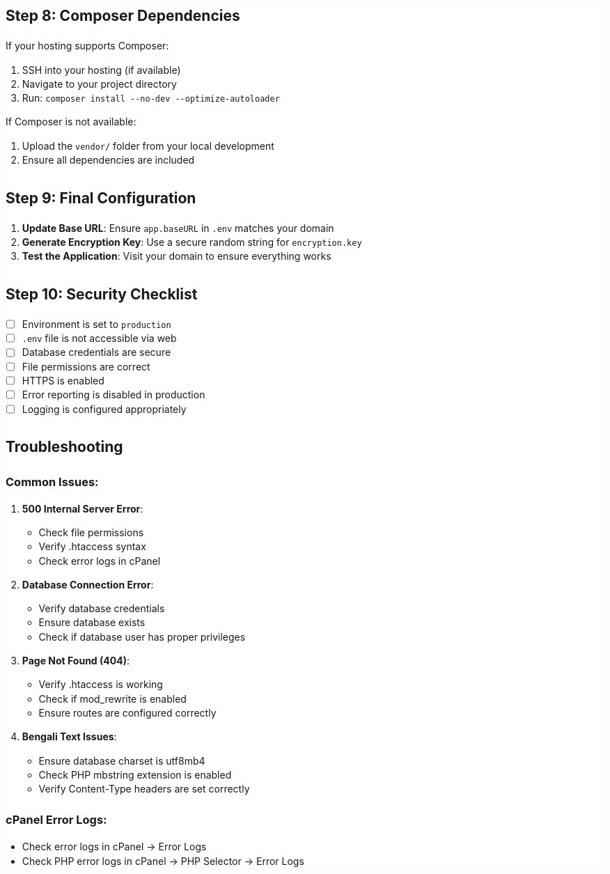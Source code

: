 ## Step 8: Composer Dependencies

If your hosting supports Composer:
1. SSH into your hosting (if available)
2. Navigate to your project directory
3. Run: `composer install --no-dev --optimize-autoloader`

If Composer is not available:
1. Upload the `vendor/` folder from your local development
2. Ensure all dependencies are included

## Step 9: Final Configuration

1. **Update Base URL**: Ensure `app.baseURL` in `.env` matches your domain
2. **Generate Encryption Key**: Use a secure random string for `encryption.key`
3. **Test the Application**: Visit your domain to ensure everything works

## Step 10: Security Checklist

- [ ] Environment is set to `production`
- [ ] `.env` file is not accessible via web
- [ ] Database credentials are secure
- [ ] File permissions are correct
- [ ] HTTPS is enabled
- [ ] Error reporting is disabled in production
- [ ] Logging is configured appropriately

## Troubleshooting

### Common Issues:

1. **500 Internal Server Error**:
   - Check file permissions
   - Verify .htaccess syntax
   - Check error logs in cPanel

2. **Database Connection Error**:
   - Verify database credentials
   - Ensure database exists
   - Check if database user has proper privileges

3. **Page Not Found (404)**:
   - Verify .htaccess is working
   - Check if mod_rewrite is enabled
   - Ensure routes are configured correctly

4. **Bengali Text Issues**:
   - Ensure database charset is utf8mb4
   - Check PHP mbstring extension is enabled
   - Verify Content-Type headers are set correctly

### cPanel Error Logs:
- Check error logs in cPanel → Error Logs
- Check PHP error logs in cPanel → PHP Selector → Error Logs
